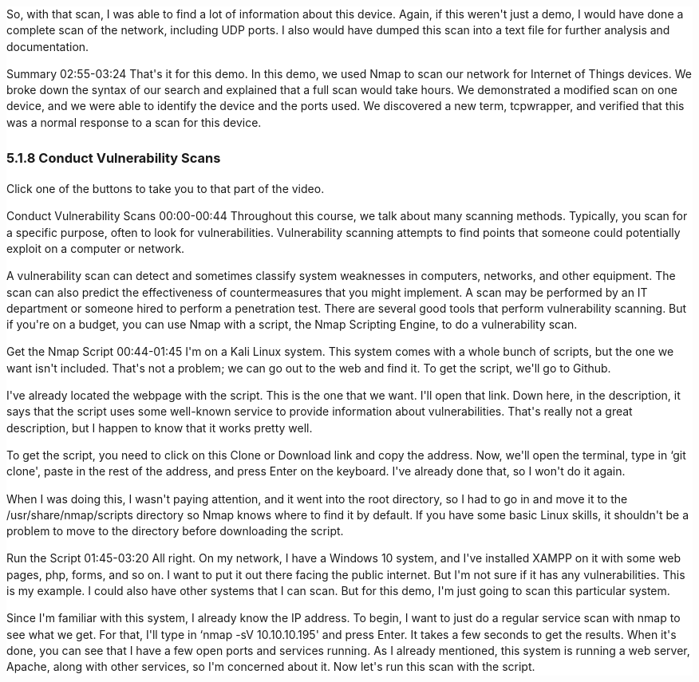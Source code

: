 So, with that scan, I was able to find a lot of information about this device. Again, if this weren't just a demo, I would have done a complete scan of the network, including UDP ports. I also would have dumped this scan into a text file for further analysis and documentation.

Summary 02:55-03:24
That's it for this demo. In this demo, we used Nmap to scan our network for Internet of Things devices. We broke down the syntax of our search and explained that a full scan would take hours. We demonstrated a modified scan on one device, and we were able to identify the device and the ports used. We discovered a new term, tcpwrapper, and verified that this was a normal response to a scan for this device.

### 5.1.8 Conduct Vulnerability Scans

Click one of the buttons to take you to that part of the video.

Conduct Vulnerability Scans 00:00-00:44
Throughout this course, we talk about many scanning methods. Typically, you scan for a specific purpose, often to look for vulnerabilities. Vulnerability scanning attempts to find points that someone could potentially exploit on a computer or network.

A vulnerability scan can detect and sometimes classify system weaknesses in computers, networks, and other equipment. The scan can also predict the effectiveness of countermeasures that you might implement. A scan may be performed by an IT department or someone hired to perform a penetration test. There are several good tools that perform vulnerability scanning. But if you're on a budget, you can use Nmap with a script, the Nmap Scripting Engine, to do a vulnerability scan.

Get the Nmap Script 00:44-01:45
I'm on a Kali Linux system. This system comes with a whole bunch of scripts, but the one we want isn't included. That's not a problem; we can go out to the web and find it. To get the script, we'll go to Github.

I've already located the webpage with the script. This is the one that we want. I'll open that link. Down here, in the description, it says that the script uses some well-known service to provide information about vulnerabilities. That's really not a great description, but I happen to know that it works pretty well.

To get the script, you need to click on this Clone or Download link and copy the address. Now, we'll open the terminal, type in ‘git clone', paste in the rest of the address, and press Enter on the keyboard. I've already done that, so I won't do it again.

When I was doing this, I wasn't paying attention, and it went into the root directory, so I had to go in and move it to the /usr/share/nmap/scripts directory so Nmap knows where to find it by default. If you have some basic Linux skills, it shouldn't be a problem to move to the directory before downloading the script.

Run the Script 01:45-03:20
All right. On my network, I have a Windows 10 system, and I've installed XAMPP on it with some web pages, php, forms, and so on. I want to put it out there facing the public internet. But I'm not sure if it has any vulnerabilities. This is my example. I could also have other systems that I can scan. But for this demo, I'm just going to scan this particular system.

Since I'm familiar with this system, I already know the IP address. To begin, I want to just do a regular service scan with nmap to see what we get. For that, I'll type in ‘nmap -sV 10.10.10.195' and press Enter. It takes a few seconds to get the results. When it's done, you can see that I have a few open ports and services running. As I already mentioned, this system is running a web server, Apache, along with other services, so I'm concerned about it. Now let's run this scan with the script.
